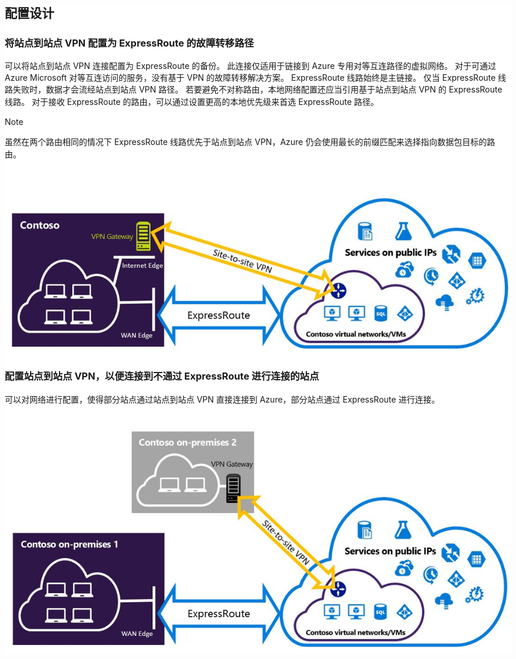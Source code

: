 ## <a name="configuration-designs"></a>配置设计

### <a name="configure-a-site-to-site-vpn-as-a-failover-path-for-expressroute"></a>将站点到站点 VPN 配置为 ExpressRoute 的故障转移路径
可以将站点到站点 VPN 连接配置为 ExpressRoute 的备份。 此连接仅适用于链接到 Azure 专用对等互连路径的虚拟网络。 对于可通过 Azure Microsoft 对等互连访问的服务，没有基于 VPN 的故障转移解决方案。 ExpressRoute 线路始终是主链接。 仅当 ExpressRoute 线路失败时，数据才会流经站点到站点 VPN 路径。 若要避免不对称路由，本地网络配置还应当引用基于站点到站点 VPN 的 ExpressRoute 线路。 对于接收 ExpressRoute 的路由，可以通过设置更高的本地优先级来首选 ExpressRoute 路径。 

> [!NOTE]
> 虽然在两个路由相同的情况下 ExpressRoute 线路优先于站点到站点 VPN，Azure 仍会使用最长的前缀匹配来选择指向数据包目标的路由。
> 
> 

![共存](./media/expressroute-howto-coexist-resource-manager/scenario1.jpg)

### <a name="configure-a-site-to-site-vpn-to-connect-to-sites-not-connected-through-expressroute"></a>配置站点到站点 VPN，以便连接到不通过 ExpressRoute 进行连接的站点

可以对网络进行配置，使得部分站点通过站点到站点 VPN 直接连接到 Azure，部分站点通过 ExpressRoute 进行连接。 

![共存](./media/expressroute-howto-coexist-resource-manager/scenario2.jpg)
